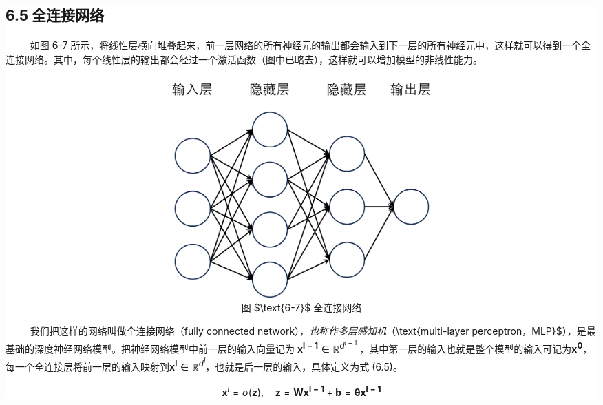 ## 6.5 全连接网络

$\qquad$ 如图 $\text{6-7}$ 所示，将线性层横向堆叠起来，前一层网络的所有神经元的输出都会输入到下一层的所有神经元中，这样就可以得到一个全连接网络。其中，每个线性层的输出都会经过一个激活函数（图中已略去），这样就可以增加模型的非线性能力。

<div align=center>
<img width="400" src="../figs/ch6/mlp.png"/>
</div>
<div align=center>图 $\text{6-7}$ 全连接网络</div>

$\qquad$ 我们把这样的网络叫做全连接网络（$\text{fully connected network}），也称作多层感知机（$\text{multi-layer perceptron，MLP}$），是最基础的深度神经网络模型。把神经网络模型中前一层的输入向量记为 $\boldsymbol{x^{l-1}}\in \mathbb{R}^{d^{l-1}}$ ，其中第一层的输入也就是整个模型的输入可记为$\boldsymbol{x^0}$，每一个全连接层将前一层的输入映射到$\boldsymbol{x^{l}}\in \mathbb{R}^{d^{l}}$，也就是后一层的输入，具体定义为式 $\text{(6.5)}$。

$$
\tag{6.5}
\boldsymbol{x}^{l}=\sigma(\boldsymbol{z}), \quad \boldsymbol{z}=\boldsymbol{W} \boldsymbol{x^{l-1}}+\boldsymbol{b} = \boldsymbol{\theta} \boldsymbol{x^{l-1}}
$$
